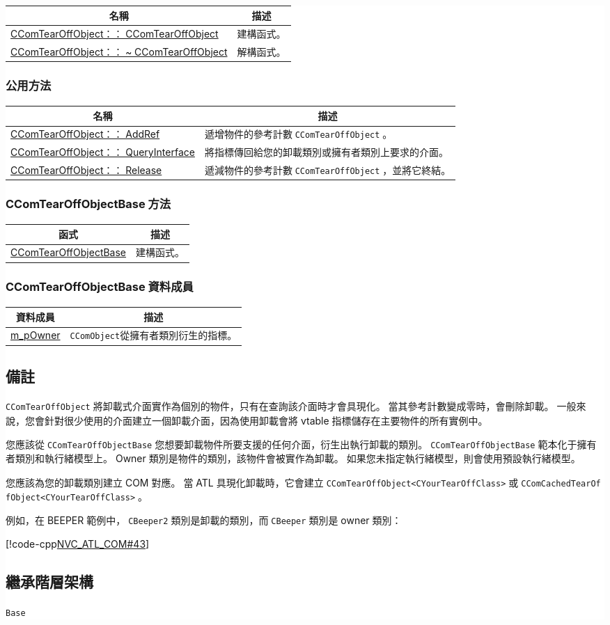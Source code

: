 |名稱|描述|
|----------|-----------------|
|[CComTearOffObject：： CComTearOffObject](#ccomtearoffobject)|建構函式。|
|[CComTearOffObject：： ~ CComTearOffObject](#dtor)|解構函式。|

### <a name="public-methods"></a>公用方法

|名稱|描述|
|----------|-----------------|
|[CComTearOffObject：： AddRef](#addref)|遞增物件的參考計數 `CComTearOffObject` 。|
|[CComTearOffObject：： QueryInterface](#queryinterface)|將指標傳回給您的卸載類別或擁有者類別上要求的介面。|
|[CComTearOffObject：： Release](#release)|遞減物件的參考計數 `CComTearOffObject` ，並將它終結。|

### <a name="ccomtearoffobjectbase-methods"></a>CComTearOffObjectBase 方法

|函式|描述|
|-|-|
|[CComTearOffObjectBase](#ccomtearoffobjectbase)|建構函式。|

### <a name="ccomtearoffobjectbase-data-members"></a>CComTearOffObjectBase 資料成員

|資料成員|描述|
|-|-|
|[m_pOwner](#m_powner)|`CComObject`從擁有者類別衍生的指標。|

## <a name="remarks"></a>備註

`CComTearOffObject` 將卸載式介面實作為個別的物件，只有在查詢該介面時才會具現化。 當其參考計數變成零時，會刪除卸載。 一般來說，您會針對很少使用的介面建立一個卸載介面，因為使用卸載會將 vtable 指標儲存在主要物件的所有實例中。

您應該從 `CComTearOffObjectBase` 您想要卸載物件所要支援的任何介面，衍生出執行卸載的類別。 `CComTearOffObjectBase` 範本化于擁有者類別和執行緒模型上。 Owner 類別是物件的類別，該物件會被實作為卸載。 如果您未指定執行緒模型，則會使用預設執行緒模型。

您應該為您的卸載類別建立 COM 對應。 當 ATL 具現化卸載時，它會建立 `CComTearOffObject<CYourTearOffClass>` 或 `CComCachedTearOffObject<CYourTearOffClass>` 。

例如，在 BEEPER 範例中， `CBeeper2` 類別是卸載的類別，而 `CBeeper` 類別是 owner 類別：

[!code-cpp[NVC_ATL_COM#43](../../atl/codesnippet/cpp/ccomtearoffobject-class_1.h)]

## <a name="inheritance-hierarchy"></a>繼承階層架構

`Base`
